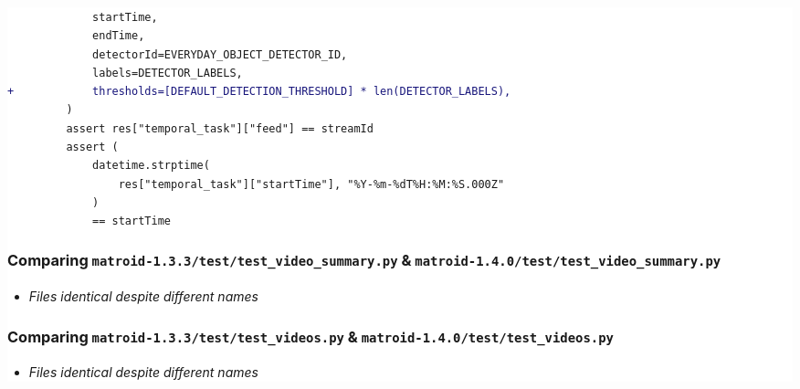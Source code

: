 ```diff
             startTime,
             endTime,
             detectorId=EVERYDAY_OBJECT_DETECTOR_ID,
             labels=DETECTOR_LABELS,
+            thresholds=[DEFAULT_DETECTION_THRESHOLD] * len(DETECTOR_LABELS),
         )
         assert res["temporal_task"]["feed"] == streamId
         assert (
             datetime.strptime(
                 res["temporal_task"]["startTime"], "%Y-%m-%dT%H:%M:%S.000Z"
             )
             == startTime
```

### Comparing `matroid-1.3.3/test/test_video_summary.py` & `matroid-1.4.0/test/test_video_summary.py`

 * *Files identical despite different names*

### Comparing `matroid-1.3.3/test/test_videos.py` & `matroid-1.4.0/test/test_videos.py`

 * *Files identical despite different names*

